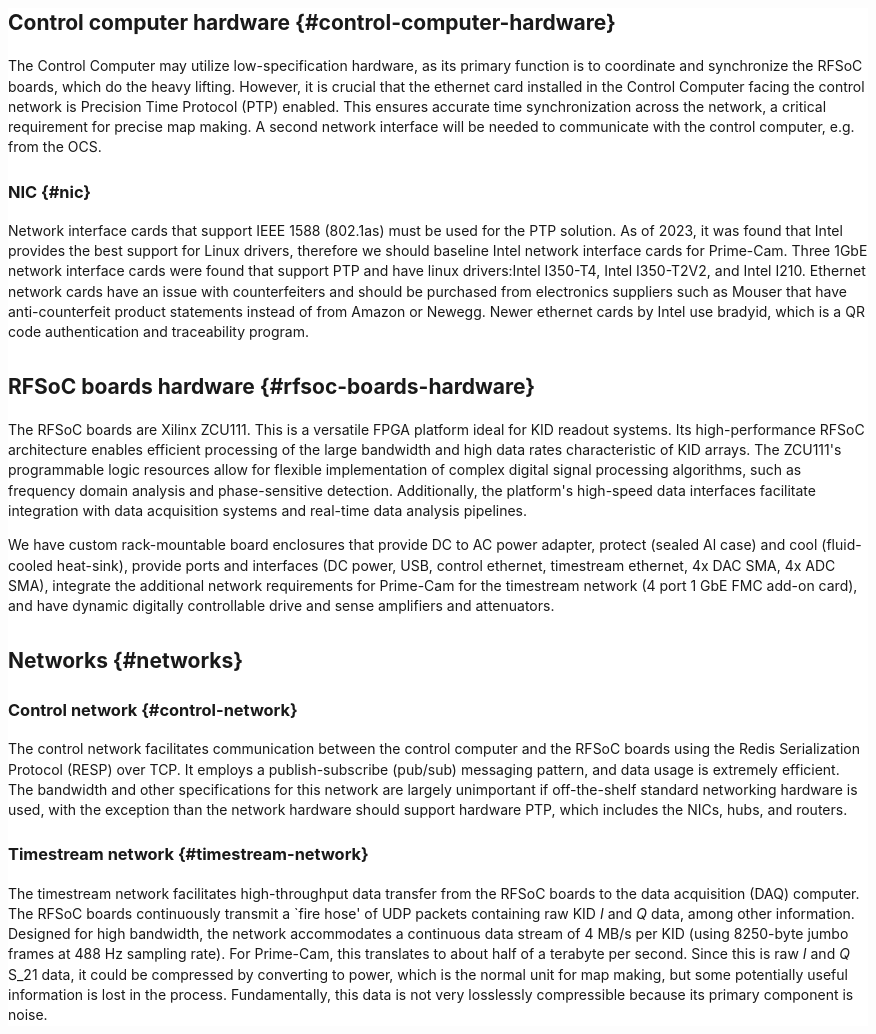 ## Control computer hardware {#control-computer-hardware}

The Control Computer may utilize low-specification hardware, as its primary function is to coordinate and synchronize the RFSoC boards, which do the heavy lifting. However, it is crucial that the ethernet card installed in the Control Computer facing the control network is Precision Time Protocol (PTP) enabled. This ensures accurate time synchronization across the network, a critical requirement for precise map making. A second network interface will be needed to communicate with the control computer, e.g. from the OCS.

### NIC {#nic}

Network interface cards that support IEEE 1588 (802.1as) must be used for the PTP solution. As of 2023, it was found that Intel provides the best support for Linux drivers, therefore we should baseline Intel network interface cards for Prime-Cam. Three 1GbE network interface cards were found that support PTP and have linux drivers:Intel I350-T4, Intel I350-T2V2, and Intel I210. Ethernet network cards have an issue with counterfeiters and should be purchased from electronics suppliers such as Mouser that have anti-counterfeit product statements instead of from Amazon or Newegg. Newer ethernet cards by Intel use bradyid, which is a QR code authentication and traceability program.

## RFSoC boards hardware {#rfsoc-boards-hardware}

The RFSoC boards are Xilinx ZCU111. This is a versatile FPGA platform ideal for KID readout systems. Its high-performance RFSoC architecture enables efficient processing of the large bandwidth and high data rates characteristic of KID arrays. The ZCU111's programmable logic resources allow for flexible implementation of complex digital signal processing algorithms, such as frequency domain analysis and phase-sensitive detection. Additionally, the platform's high-speed data interfaces facilitate integration with data acquisition systems and real-time data analysis pipelines.

We have custom rack-mountable board enclosures that provide DC to AC power adapter, protect (sealed Al case) and cool (fluid-cooled heat-sink), provide ports and interfaces (DC power, USB, control ethernet, timestream ethernet, 4x DAC SMA, 4x ADC SMA), integrate the additional network requirements for Prime-Cam for the timestream network (4 port 1 GbE FMC add-on card), and have dynamic digitally controllable drive and sense amplifiers and attenuators. 

## Networks {#networks}

### Control network {#control-network}

The control network facilitates communication between the control computer and the RFSoC boards using the Redis Serialization Protocol (RESP) over TCP. It employs a publish-subscribe (pub/sub) messaging pattern, and data usage is extremely efficient. The bandwidth and other specifications for this network are largely unimportant if off-the-shelf standard networking hardware is used, with the exception than the network hardware should support hardware PTP, which includes the NICs, hubs, and routers.

### Timestream network {#timestream-network}

The timestream network facilitates high-throughput data transfer from the RFSoC boards to the data acquisition (DAQ) computer. The RFSoC boards continuously transmit a \`fire hose' of UDP packets containing raw KID *I* and *Q* data, among other information. Designed for high bandwidth, the network accommodates a continuous data stream of 4 MB/s per KID (using 8250-byte jumbo frames at 488 Hz sampling rate). For Prime-Cam, this translates to about half of a terabyte per second. Since this is raw *I* and *Q* S\_21 data, it could be compressed by converting to power, which is the normal unit for map making, but some potentially useful information is lost in the process. Fundamentally, this data is not very losslessly compressible because its primary component is noise.
